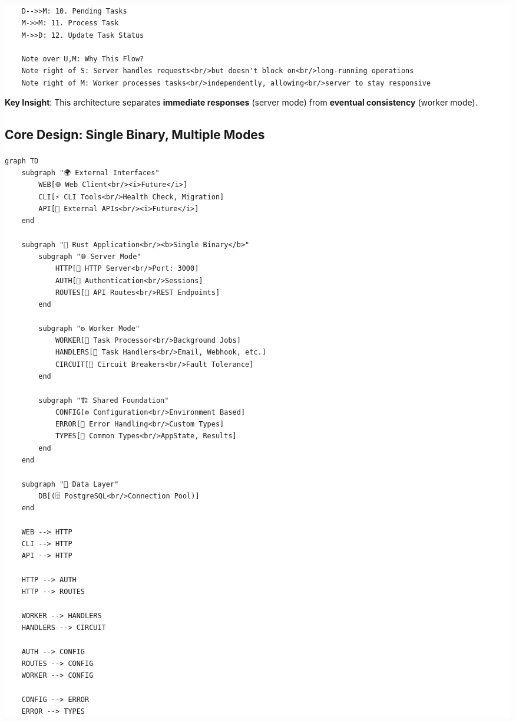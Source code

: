 ```mermaid
    D-->>M: 10. Pending Tasks
    M->>M: 11. Process Task
    M->>D: 12. Update Task Status
    
    Note over U,M: Why This Flow?
    Note right of S: Server handles requests<br/>but doesn't block on<br/>long-running operations
    Note right of M: Worker processes tasks<br/>independently, allowing<br/>server to stay responsive
```

**Key Insight**: This architecture separates **immediate responses** (server mode) from **eventual consistency** (worker mode).

## Core Design: Single Binary, Multiple Modes

```mermaid
graph TD
    subgraph "🌍 External Interfaces"
        WEB[🌐 Web Client<br/><i>Future</i>]
        CLI[⚡ CLI Tools<br/>Health Check, Migration]
        API[🔌 External APIs<br/><i>Future</i>]
    end
    
    subgraph "🦀 Rust Application<br/><b>Single Binary</b>"
        subgraph "🌐 Server Mode"
            HTTP[🚀 HTTP Server<br/>Port: 3000]
            AUTH[🔐 Authentication<br/>Sessions]
            ROUTES[📍 API Routes<br/>REST Endpoints]
        end
        
        subgraph "⚙️ Worker Mode"
            WORKER[👷 Task Processor<br/>Background Jobs]
            HANDLERS[🔧 Task Handlers<br/>Email, Webhook, etc.]
            CIRCUIT[🔄 Circuit Breakers<br/>Fault Tolerance]
        end
        
        subgraph "🏗️ Shared Foundation"
            CONFIG[⚙️ Configuration<br/>Environment Based]
            ERROR[🚨 Error Handling<br/>Custom Types]
            TYPES[📝 Common Types<br/>AppState, Results]
        end
    end
    
    subgraph "💾 Data Layer"
        DB[(🗄️ PostgreSQL<br/>Connection Pool)]
    end
    
    WEB --> HTTP
    CLI --> HTTP
    API --> HTTP
    
    HTTP --> AUTH
    HTTP --> ROUTES
    
    WORKER --> HANDLERS
    HANDLERS --> CIRCUIT
    
    AUTH --> CONFIG
    ROUTES --> CONFIG
    WORKER --> CONFIG
    
    CONFIG --> ERROR
    ERROR --> TYPES
```